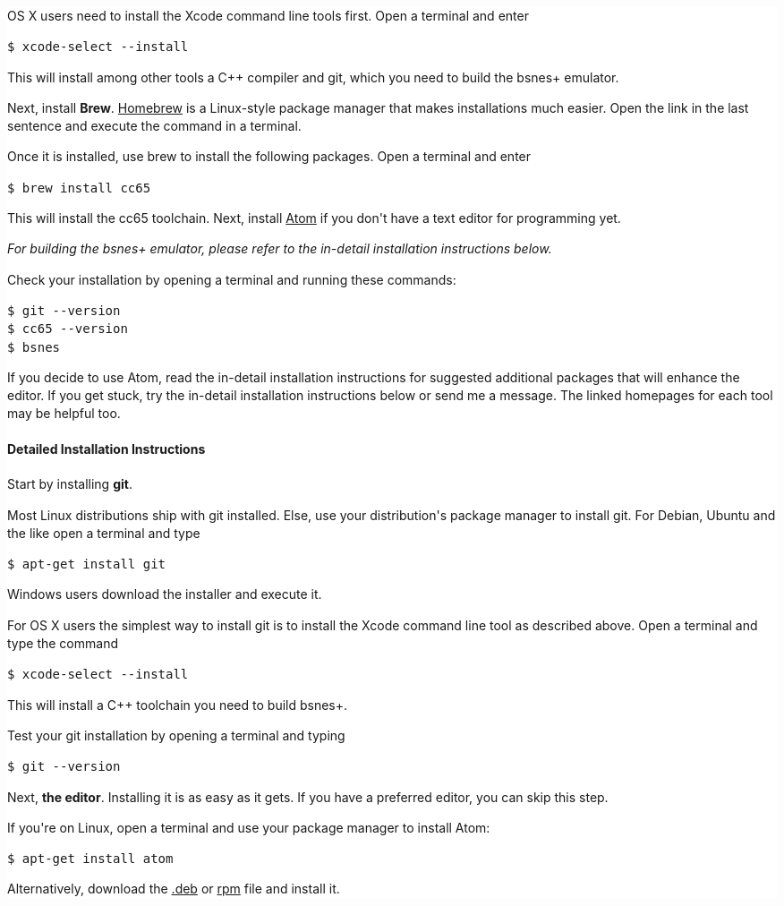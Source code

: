 <i class="fa fa-apple"></i> OS X users need to install the Xcode command line tools first. Open a terminal and enter

<pre>$ xcode-select --install</pre>

This will install among other tools a C++ compiler and git, which you need to build the bsnes+ emulator.

Next, install **Brew**. [Homebrew](https://brew.sh) is a Linux-style package manager that makes installations much easier. Open the link in the last sentence and execute the command in a terminal.

Once it is installed, use brew to install the following packages. Open a terminal and enter

<pre>$ brew install cc65</pre>

This will install the cc65 toolchain. Next, install <a href="https://atom.io">Atom</a> if you don't have a text editor for programming yet.

*For building the bsnes+ emulator, please refer to the in-detail installation instructions below.*

<i class="fa fa-linux"></i> <i class="fa fa-windows"></i> <i class="fa fa-apple"></i> Check your installation by opening a terminal and running these commands:

<pre>$ git --version<br>$ cc65 --version<br>$ bsnes</pre>

If you decide to use Atom, read the in-detail installation instructions for suggested additional packages that will enhance the editor. If you get stuck, try the in-detail installation instructions below or send me a message. The linked homepages for each tool may be helpful too.

#### Detailed Installation Instructions

Start by installing **git**.

<i class="fa fa-linux"></i> Most Linux distributions ship with git installed. Else, use your distribution's package manager to install git. For Debian, Ubuntu and the like open a terminal and type

<pre>$ apt-get install git</pre>

<i class="fa fa-windows"></i> Windows users download the installer and execute it.

<i class="fa fa-apple"></i> For OS X users the simplest way to install git is to install the Xcode command line tool as described above. Open a terminal and type the command

<pre>$ xcode-select --install</pre>

This will install a C++ toolchain you need to build bsnes+.

<i class="fa fa-linux"></i> <i class="fa fa-windows"></i> <i class="fa fa-apple"></i> Test your git installation by opening a terminal and typing

<pre>$ git --version</pre>

Next, **the editor**. Installing it is as easy as it gets. If you have a preferred editor, you can skip this step.

<i class="fa fa-linux"></i> If you're on Linux, open a terminal and use your package manager to install Atom:

<pre>$ apt-get install atom</pre>

Alternatively, download the [.deb](https://atom.io/download/deb) or [rpm](https://atom.io/download/rpm) file and install it.
